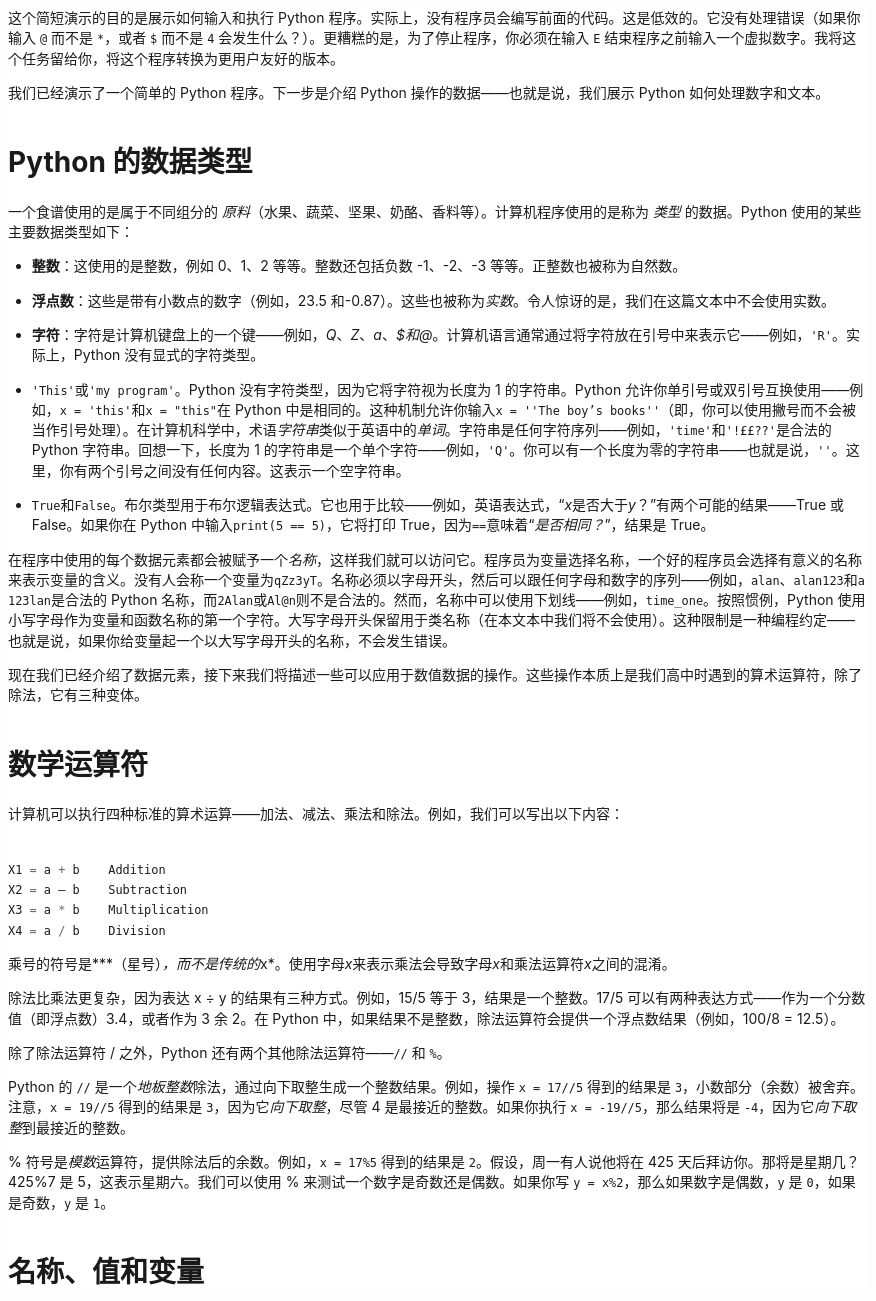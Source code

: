 这个简短演示的目的是展示如何输入和执行 Python 程序。实际上，没有程序员会编写前面的代码。这是低效的。它没有处理错误（如果你输入 `@` 而不是 `*`，或者 `$` 而不是 `4` 会发生什么？）。更糟糕的是，为了停止程序，你必须在输入 `E` 结束程序之前输入一个虚拟数字。我将这个任务留给你，将这个程序转换为更用户友好的版本。

我们已经演示了一个简单的 Python 程序。下一步是介绍 Python 操作的数据——也就是说，我们展示 Python 如何处理数字和文本。

# Python 的数据类型

一个食谱使用的是属于不同组分的 *原料*（水果、蔬菜、坚果、奶酪、香料等）。计算机程序使用的是称为 *类型* 的数据。Python 使用的某些主要数据类型如下：

+   **整数**：这使用的是整数，例如 0、1、2 等等。整数还包括负数 -1、-2、-3 等等。正整数也被称为自然数。

+   **浮点数**：这些是带有小数点的数字（例如，23.5 和-0.87）。这些也被称为*实数*。令人惊讶的是，我们在这篇文本中不会使用实数。

+   **字符**：字符是计算机键盘上的一个键——例如，*Q*、*Z*、*a*、*$*和*@*。计算机语言通常通过将字符放在引号中来表示它——例如，`'R'`。实际上，Python 没有显式的字符类型。

+   `'This'`或`'my program'`。Python 没有字符类型，因为它将字符视为长度为 1 的字符串。Python 允许你单引号或双引号互换使用——例如，`x = 'this'`和`x = "this"`在 Python 中是相同的。这种机制允许你输入`x = ''The boy’s books''`（即，你可以使用撇号而不会被当作引号处理）。在计算机科学中，术语*字符串*类似于英语中的*单词*。字符串是任何字符序列——例如，`'time'`和`'!££??'`是合法的 Python 字符串。回想一下，长度为 1 的字符串是一个单个字符——例如，`'Q'`。你可以有一个长度为零的字符串——也就是说，`''`。这里，你有两个引号之间没有任何内容。这表示一个空字符串。

+   `True`和`False`。布尔类型用于布尔逻辑表达式。它也用于比较——例如，英语表达式，“*x*是否大于*y*？”有两个可能的结果——True 或 False。如果你在 Python 中输入`print(5 == 5)`，它将打印 True，因为`==`意味着“*是否相同？*”，结果是 True。

在程序中使用的每个数据元素都会被赋予一个*名称*，这样我们就可以访问它。程序员为变量选择名称，一个好的程序员会选择有意义的名称来表示变量的含义。没有人会称一个变量为`qZz3yT`。名称必须以字母开头，然后可以跟任何字母和数字的序列——例如，`alan`、`alan123`和`a123lan`是合法的 Python 名称，而`2Alan`或`Al@n`则不是合法的。然而，名称中可以使用下划线——例如，`time_one`。按照惯例，Python 使用小写字母作为变量和函数名称的第一个字符。大写字母开头保留用于类名称（在本文本中我们将不会使用）。这种限制是一种编程约定——也就是说，如果你给变量起一个以大写字母开头的名称，不会发生错误。

现在我们已经介绍了数据元素，接下来我们将描述一些可以应用于数值数据的操作。这些操作本质上是我们高中时遇到的算术运算符，除了除法，它有三种变体。

# 数学运算符

计算机可以执行四种标准的算术运算——加法、减法、乘法和除法。例如，我们可以写出以下内容：

```py

X1 = a + b    Addition
X2 = a – b    Subtraction
X3 = a * b    Multiplication
X4 = a / b    Division
```

乘号的符号是***（星号）*，而不是传统的*x*。使用字母*x*来表示乘法会导致字母*x*和乘法运算符*x*之间的混淆。

除法比乘法更复杂，因为表达 x ÷ y 的结果有三种方式。例如，15/5 等于 3，结果是一个整数。17/5 可以有两种表达方式——作为一个分数值（即浮点数）3.4，或者作为 3 余 2。在 Python 中，如果结果不是整数，除法运算符会提供一个浮点数结果（例如，100/8 = 12.5）。

除了除法运算符 / 之外，Python 还有两个其他除法运算符——`//` 和 `%`。

Python 的 `//` 是一个*地板整数*除法，通过向下取整生成一个整数结果。例如，操作 `x = 17//5` 得到的结果是 `3`，小数部分（余数）被舍弃。注意，`x = 19//5` 得到的结果是 `3`，因为它*向下取整*，尽管 4 是最接近的整数。如果你执行 `x = -19//5`，那么结果将是 `-4`，因为它*向下取整*到最接近的整数。

% 符号是*模数*运算符，提供除法后的余数。例如，`x = 17%5` 得到的结果是 `2`。假设，周一有人说他将在 425 天后拜访你。那将是星期几？425%7 是 5，这表示星期六。我们可以使用 % 来测试一个数字是奇数还是偶数。如果你写 `y = x%2`，那么如果数字是偶数，`y` 是 `0`，如果是奇数，`y` 是 `1`。

# 名称、值和变量
